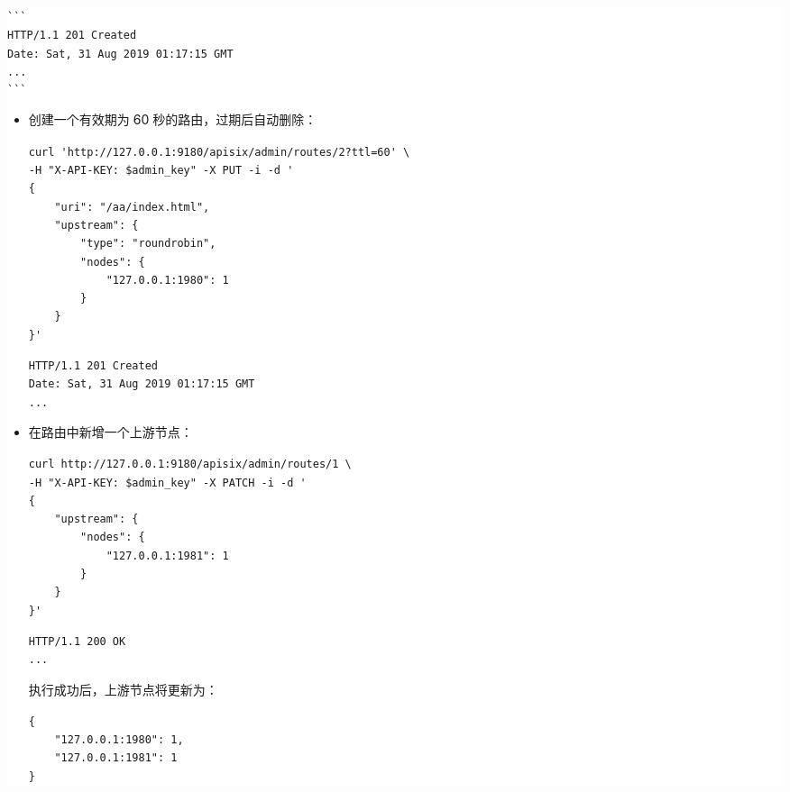     ```
    HTTP/1.1 201 Created
    Date: Sat, 31 Aug 2019 01:17:15 GMT
    ...
    ```

- 创建一个有效期为 60 秒的路由，过期后自动删除：

    ```shell
    curl 'http://127.0.0.1:9180/apisix/admin/routes/2?ttl=60' \
    -H "X-API-KEY: $admin_key" -X PUT -i -d '
    {
        "uri": "/aa/index.html",
        "upstream": {
            "type": "roundrobin",
            "nodes": {
                "127.0.0.1:1980": 1
            }
        }
    }'
    ```

    ```
    HTTP/1.1 201 Created
    Date: Sat, 31 Aug 2019 01:17:15 GMT
    ...
    ```

- 在路由中新增一个上游节点：

    ```shell
    curl http://127.0.0.1:9180/apisix/admin/routes/1 \
    -H "X-API-KEY: $admin_key" -X PATCH -i -d '
    {
        "upstream": {
            "nodes": {
                "127.0.0.1:1981": 1
            }
        }
    }'
    ```

    ```
    HTTP/1.1 200 OK
    ...
    ```

    执行成功后，上游节点将更新为：

    ```
    {
        "127.0.0.1:1980": 1,
        "127.0.0.1:1981": 1
    }
    ```
